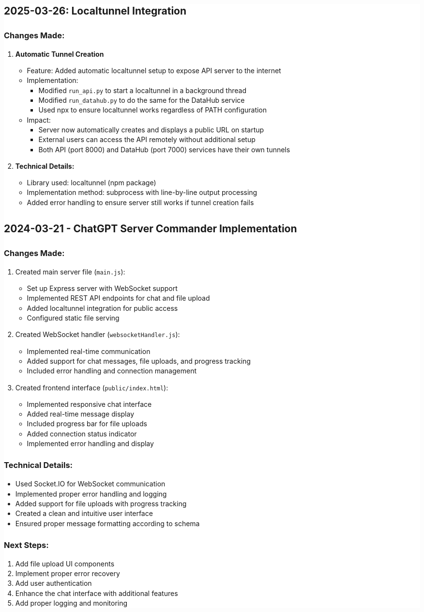 ## 2025-03-26: Localtunnel Integration

### Changes Made:

1. **Automatic Tunnel Creation**
   - Feature: Added automatic localtunnel setup to expose API server to the internet
   - Implementation: 
     - Modified `run_api.py` to start a localtunnel in a background thread
     - Modified `run_datahub.py` to do the same for the DataHub service
     - Used npx to ensure localtunnel works regardless of PATH configuration
   - Impact: 
     - Server now automatically creates and displays a public URL on startup
     - External users can access the API remotely without additional setup
     - Both API (port 8000) and DataHub (port 7000) services have their own tunnels

2. **Technical Details:**
   - Library used: localtunnel (npm package)
   - Implementation method: subprocess with line-by-line output processing
   - Added error handling to ensure server still works if tunnel creation fails

## 2024-03-21 - ChatGPT Server Commander Implementation

### Changes Made:
1. Created main server file (`main.js`):
   - Set up Express server with WebSocket support
   - Implemented REST API endpoints for chat and file upload
   - Added localtunnel integration for public access
   - Configured static file serving

2. Created WebSocket handler (`websocketHandler.js`):
   - Implemented real-time communication
   - Added support for chat messages, file uploads, and progress tracking
   - Included error handling and connection management

3. Created frontend interface (`public/index.html`):
   - Implemented responsive chat interface
   - Added real-time message display
   - Included progress bar for file uploads
   - Added connection status indicator
   - Implemented error handling and display

### Technical Details:
- Used Socket.IO for WebSocket communication
- Implemented proper error handling and logging
- Added support for file uploads with progress tracking
- Created a clean and intuitive user interface
- Ensured proper message formatting according to schema

### Next Steps:
1. Add file upload UI components
2. Implement proper error recovery
3. Add user authentication
4. Enhance the chat interface with additional features
5. Add proper logging and monitoring

